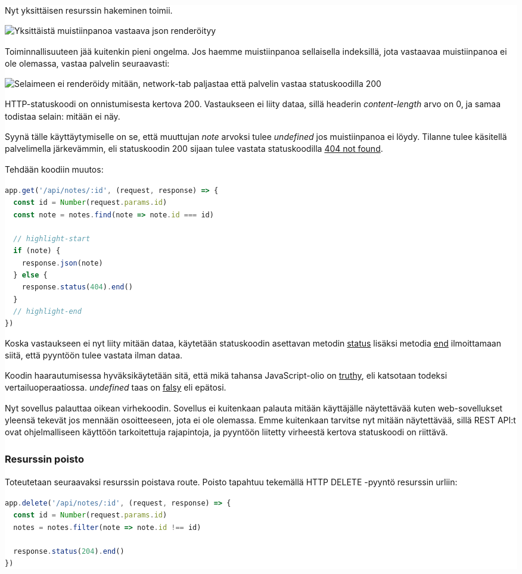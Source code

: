 Nyt yksittäisen resurssin hakeminen toimii.

![Yksittäistä muistiinpanoa vastaava json renderöityy](../../images/3/9new.png)

Toiminnallisuuteen jää kuitenkin pieni ongelma. Jos haemme muistiinpanoa sellaisella indeksillä, jota vastaavaa muistiinpanoa ei ole olemassa, vastaa palvelin seuraavasti:

![Selaimeen ei renderöidy mitään, network-tab paljastaa että palvelin vastaa statuskoodilla 200](../../images/3/10ea.png)

HTTP-statuskoodi on onnistumisesta kertova 200. Vastaukseen ei liity dataa, sillä headerin <i>content-length</i> arvo on 0, ja samaa todistaa selain: mitään ei näy.

Syynä tälle käyttäytymiselle on se, että muuttujan _note_ arvoksi tulee _undefined_ jos muistiinpanoa ei löydy. Tilanne tulee käsitellä palvelimella järkevämmin, eli statuskoodin 200 sijaan tulee vastata statuskoodilla [404 not found](https://www.rfc-editor.org/rfc/rfc9110.html#name-404-not-found).

Tehdään koodiin muutos:

```js
app.get('/api/notes/:id', (request, response) => {
  const id = Number(request.params.id)
  const note = notes.find(note => note.id === id)
  
  // highlight-start
  if (note) {
    response.json(note)
  } else {
    response.status(404).end()
  }
  // highlight-end
})
```

Koska vastaukseen ei nyt liity mitään dataa, käytetään statuskoodin asettavan metodin [status](http://expressjs.com/en/4x/api.html#res.status) lisäksi metodia [end](http://expressjs.com/en/4x/api.html#res.end) ilmoittamaan siitä, että pyyntöön tulee vastata ilman dataa.

Koodin haarautumisessa hyväksikäytetään sitä, että mikä tahansa JavaScript-olio on [truthy](https://developer.mozilla.org/en-US/docs/Glossary/Truthy), eli katsotaan todeksi vertailuoperaatiossa. _undefined_ taas on [falsy](https://developer.mozilla.org/en-US/docs/Glossary/Falsy) eli epätosi.

Nyt sovellus palauttaa oikean virhekoodin. Sovellus ei kuitenkaan palauta mitään käyttäjälle näytettävää kuten web-sovellukset yleensä tekevät jos mennään osoitteeseen, jota ei ole olemassa. Emme kuitenkaan tarvitse nyt mitään näytettävää, sillä REST API:t ovat ohjelmalliseen käyttöön tarkoitettuja rajapintoja, ja pyyntöön liitetty virheestä kertova statuskoodi on riittävä.

### Resurssin poisto

Toteutetaan seuraavaksi resurssin poistava route. Poisto tapahtuu tekemällä HTTP DELETE -pyyntö resurssin urliin:

```js
app.delete('/api/notes/:id', (request, response) => {
  const id = Number(request.params.id)
  notes = notes.filter(note => note.id !== id)

  response.status(204).end()
})
```
